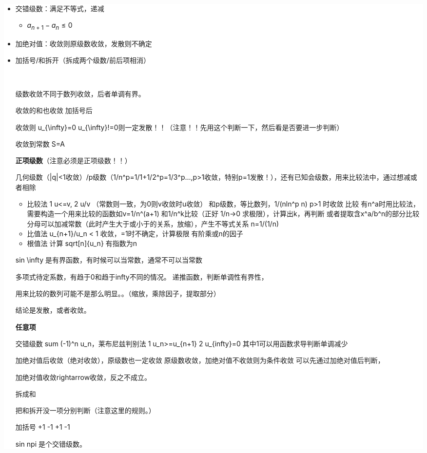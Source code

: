   + 交错级数：满足不等式，递减
    + $a_{n+1}-a_n\le 0$ 
  + 加绝对值：收敛则原级数收敛，发散则不确定

+ 加括号/和拆开（拆成两个级数/前后项相消）

      ​



    级数收敛不同于数列收敛，后者单调有界。

    收敛的和也收敛
    加括号后
    
    收敛则 u_{\infty}=0
    u_{\infty}!=0则一定发散！！（注意！！先用这个判断一下，然后看是否要进一步判断）
    
    收敛到常数 S=A
    
    **正项级数**（注意必须是正项级数！！）
    
    几何级数（|q|<1收敛）/p级数（1/n^p=1/1+1/2^p=1/3^p...,p>1收敛，特别p=1发散！），还有已知会级数，用来比较法中，通过想减或者相除
    
    + 比较法 1 u<=v, 2 u/v （常数则一致，为0则v收敛时u收敛）
      和p级数，等比数列，1/(nln^p n) p>1 时收敛 比较
      有n^a时用比较法，需要构造一个用来比较的函数如v=1/n^(a+1)
      和1/n^k比较（正好 1/n->0 求极限），计算出k，再判断
      或者提取含x^a/b^n的部分比较
      分母可以加减常数（此时产生大于或小于的关系，放缩），产生不等式关系
      n=1/(1/n)
    + 比值法 u_{n+1}/u_n < 1 收敛，=1时不确定，计算极限 有阶乘或n的因子
    + 根值法 计算 sqrt[n]{u_n}  有指数为n
    
    sin \infty 是有界函数，有时候可以当常数，通常不可以当常数
    
    多项式待定系数，有趋于0和趋于infty不同的情况。
    递推函数，判断单调性有界性，
    
    用来比较的数列可能不是那么明显。。（缩放，乘除因子，提取部分）
    
    结论是发散，或者收敛。
    
    **任意项**
    
    交错级数 sum (-1)^n u_n，莱布尼兹判别法 1 u_n>=u_{n+1} 2 u_{infty}=0
      其中1可以用函数求导判断单调减少
    
    加绝对值后收敛（绝对收敛），原级数也一定收敛
    原级数收敛，加绝对值不收敛则为条件收敛
    可以先通过加绝对值后判断，
    
    加绝对值收敛rightarrow收敛，反之不成立。
    
    拆成和
    
    把和拆开没一项分别判断（注意这里的规则。）
    
    加括号 +1 -1 +1 -1
    
    sin npi 是个交错级数。
    